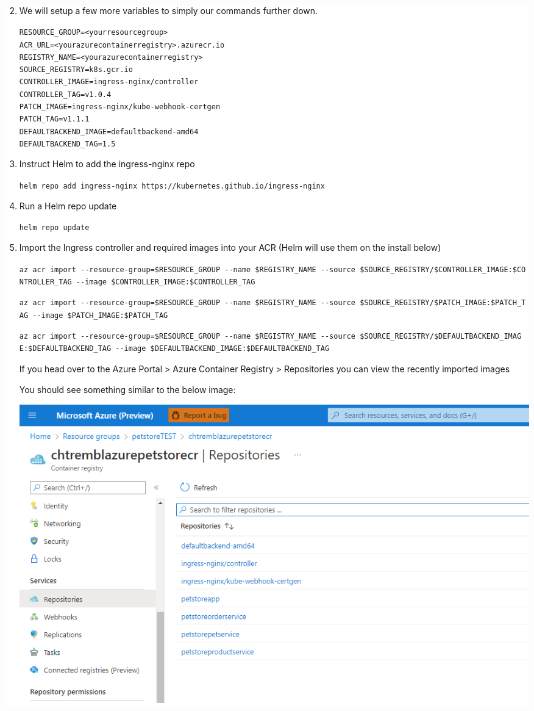 2. We will setup a few more variables to simply our commands further down.

   ```cli
   RESOURCE_GROUP=<yourresourcegroup>
   ACR_URL=<yourazurecontainerregistry>.azurecr.io
   REGISTRY_NAME=<yourazurecontainerregistry>
   SOURCE_REGISTRY=k8s.gcr.io
   CONTROLLER_IMAGE=ingress-nginx/controller
   CONTROLLER_TAG=v1.0.4
   PATCH_IMAGE=ingress-nginx/kube-webhook-certgen
   PATCH_TAG=v1.1.1
   DEFAULTBACKEND_IMAGE=defaultbackend-amd64
   DEFAULTBACKEND_TAG=1.5
   ```

3. Instruct Helm to add the ingress-nginx repo

   `helm repo add ingress-nginx https://kubernetes.github.io/ingress-nginx`

4. Run a Helm repo update

   `helm repo update`

5. Import the Ingress controller and required images into your ACR (Helm will use them on the install below)

   `az acr import --resource-group=$RESOURCE_GROUP --name $REGISTRY_NAME --source $SOURCE_REGISTRY/$CONTROLLER_IMAGE:$CONTROLLER_TAG --image $CONTROLLER_IMAGE:$CONTROLLER_TAG`

   `az acr import --resource-group=$RESOURCE_GROUP --name $REGISTRY_NAME --source $SOURCE_REGISTRY/$PATCH_IMAGE:$PATCH_TAG --image $PATCH_IMAGE:$PATCH_TAG`

   `az acr import --resource-group=$RESOURCE_GROUP --name $REGISTRY_NAME --source $SOURCE_REGISTRY/$DEFAULTBACKEND_IMAGE:$DEFAULTBACKEND_TAG --image $DEFAULTBACKEND_IMAGE:$DEFAULTBACKEND_TAG`

   If you head over to the Azure Portal > Azure Container Registry > Repositories you can view the recently imported images

   You should see something similar to the below image:

   ![](images/05_1.png)
